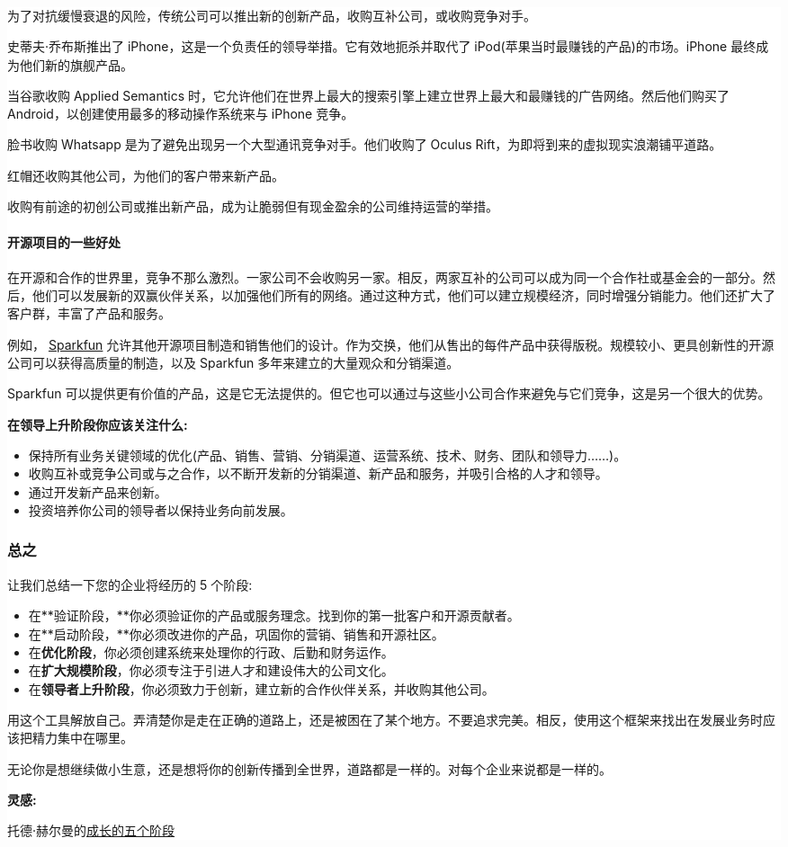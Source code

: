 为了对抗缓慢衰退的风险，传统公司可以推出新的创新产品，收购互补公司，或收购竞争对手。

史蒂夫·乔布斯推出了 iPhone，这是一个负责任的领导举措。它有效地扼杀并取代了 iPod(苹果当时最赚钱的产品)的市场。iPhone 最终成为他们新的旗舰产品。

当谷歌收购 Applied Semantics 时，它允许他们在世界上最大的搜索引擎上建立世界上最大和最赚钱的广告网络。然后他们购买了 Android，以创建使用最多的移动操作系统来与 iPhone 竞争。

脸书收购 Whatsapp 是为了避免出现另一个大型通讯竞争对手。他们收购了 Oculus Rift，为即将到来的虚拟现实浪潮铺平道路。

红帽还收购其他公司，为他们的客户带来新产品。

收购有前途的初创公司或推出新产品，成为让脆弱但有现金盈余的公司维持运营的举措。

#### **开源项目的一些好处**

在开源和合作的世界里，竞争不那么激烈。一家公司不会收购另一家。相反，两家互补的公司可以成为同一个合作社或基金会的一部分。然后，他们可以发展新的双赢伙伴关系，以加强他们所有的网络。通过这种方式，他们可以建立规模经济，同时增强分销能力。他们还扩大了客户群，丰富了产品和服务。

例如， [Sparkfun](https://learn.sparkfun.com/tutorials/how-to-sell-your-widget-on-sparkfun?_ga=2.161589692.1489046097.1496049852-1947656909.1496049852) 允许其他开源项目制造和销售他们的设计。作为交换，他们从售出的每件产品中获得版税。规模较小、更具创新性的开源公司可以获得高质量的制造，以及 Sparkfun 多年来建立的大量观众和分销渠道。

Sparkfun 可以提供更有价值的产品，这是它无法提供的。但它也可以通过与这些小公司合作来避免与它们竞争，这是另一个很大的优势。

**在领导上升阶段你应该关注什么:**

*   保持所有业务关键领域的优化(产品、销售、营销、分销渠道、运营系统、技术、财务、团队和领导力……)。
*   收购互补或竞争公司或与之合作，以不断开发新的分销渠道、新产品和服务，并吸引合格的人才和领导。
*   通过开发新产品来创新。
*   投资培养你公司的领导者以保持业务向前发展。

### 总之

让我们总结一下您的企业将经历的 5 个阶段:

*   在**验证阶段，**你必须验证你的产品或服务理念。找到你的第一批客户和开源贡献者。
*   在**启动阶段，**你必须改进你的产品，巩固你的营销、销售和开源社区。
*   在**优化阶段**，你必须创建系统来处理你的行政、后勤和财务运作。
*   在**扩大规模阶段**，你必须专注于引进人才和建设伟大的公司文化。
*   在**领导者上升阶段**，你必须致力于创新，建立新的合作伙伴关系，并收购其他公司。

用这个工具解放自己。弄清楚你是走在正确的道路上，还是被困在了某个地方。不要追求完美。相反，使用这个框架来找出在发展业务时应该把精力集中在哪里。

无论你是想继续做小生意，还是想将你的创新传播到全世界，道路都是一样的。对每个企业来说都是一样的。

**灵感:**

托德·赫尔曼的[成长的五个阶段](http://toddherman.me/the-five-stages-of-business-growth/)